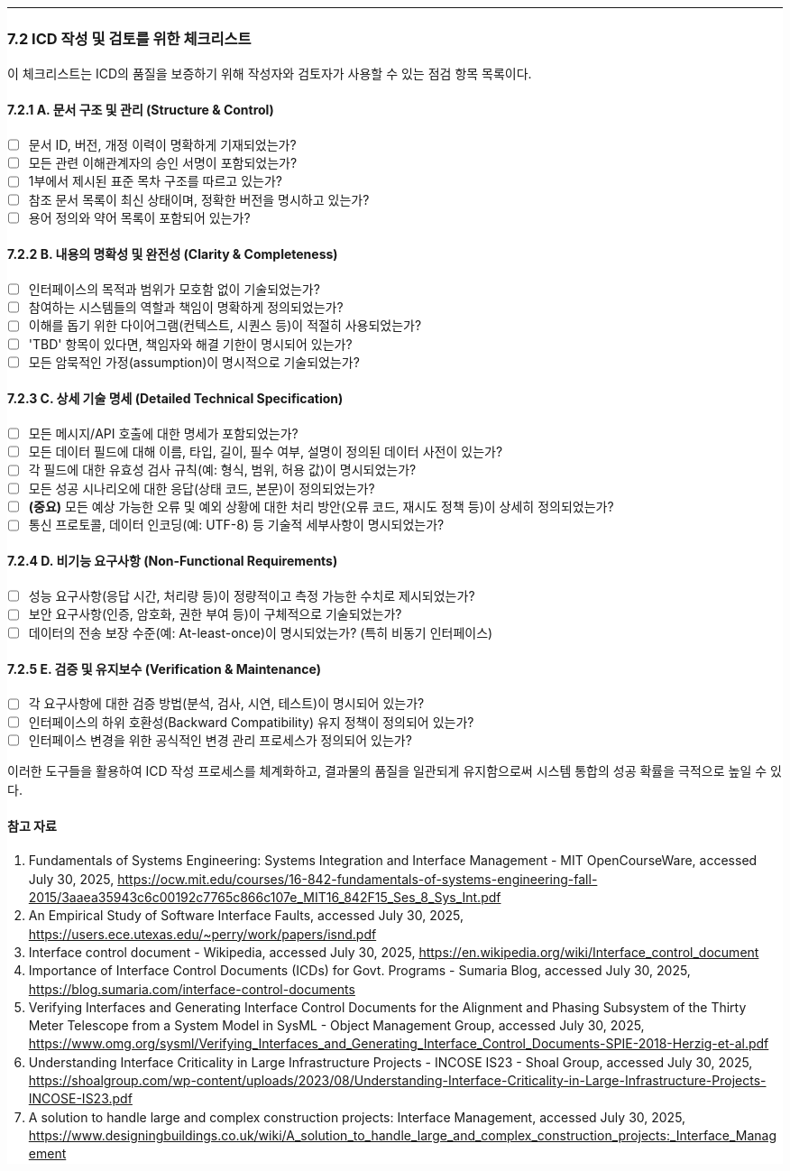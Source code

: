 ------

### 7.2  ICD 작성 및 검토를 위한 체크리스트

이 체크리스트는 ICD의 품질을 보증하기 위해 작성자와 검토자가 사용할 수 있는 점검 항목 목록이다.

#### 7.2.1 A. 문서 구조 및 관리 (Structure & Control)

- [ ] 문서 ID, 버전, 개정 이력이 명확하게 기재되었는가?
- [ ] 모든 관련 이해관계자의 승인 서명이 포함되었는가?
- [ ] 1부에서 제시된 표준 목차 구조를 따르고 있는가?
- [ ] 참조 문서 목록이 최신 상태이며, 정확한 버전을 명시하고 있는가?
- [ ] 용어 정의와 약어 목록이 포함되어 있는가?

#### 7.2.2 B. 내용의 명확성 및 완전성 (Clarity & Completeness)

- [ ] 인터페이스의 목적과 범위가 모호함 없이 기술되었는가?
- [ ] 참여하는 시스템들의 역할과 책임이 명확하게 정의되었는가?
- [ ] 이해를 돕기 위한 다이어그램(컨텍스트, 시퀀스 등)이 적절히 사용되었는가?
- [ ] 'TBD' 항목이 있다면, 책임자와 해결 기한이 명시되어 있는가?
- [ ] 모든 암묵적인 가정(assumption)이 명시적으로 기술되었는가?

#### 7.2.3 C. 상세 기술 명세 (Detailed Technical Specification)

- [ ] 모든 메시지/API 호출에 대한 명세가 포함되었는가?
- [ ] 모든 데이터 필드에 대해 이름, 타입, 길이, 필수 여부, 설명이 정의된 데이터 사전이 있는가?
- [ ] 각 필드에 대한 유효성 검사 규칙(예: 형식, 범위, 허용 값)이 명시되었는가?
- [ ] 모든 성공 시나리오에 대한 응답(상태 코드, 본문)이 정의되었는가?
- [ ] **(중요)** 모든 예상 가능한 오류 및 예외 상황에 대한 처리 방안(오류 코드, 재시도 정책 등)이 상세히 정의되었는가?
- [ ] 통신 프로토콜, 데이터 인코딩(예: UTF-8) 등 기술적 세부사항이 명시되었는가?

#### 7.2.4 D. 비기능 요구사항 (Non-Functional Requirements)

- [ ] 성능 요구사항(응답 시간, 처리량 등)이 정량적이고 측정 가능한 수치로 제시되었는가?
- [ ] 보안 요구사항(인증, 암호화, 권한 부여 등)이 구체적으로 기술되었는가?
- [ ] 데이터의 전송 보장 수준(예: At-least-once)이 명시되었는가? (특히 비동기 인터페이스)

#### 7.2.5 E. 검증 및 유지보수 (Verification & Maintenance)

- [ ] 각 요구사항에 대한 검증 방법(분석, 검사, 시연, 테스트)이 명시되어 있는가?
- [ ] 인터페이스의 하위 호환성(Backward Compatibility) 유지 정책이 정의되어 있는가?
- [ ] 인터페이스 변경을 위한 공식적인 변경 관리 프로세스가 정의되어 있는가?

이러한 도구들을 활용하여 ICD 작성 프로세스를 체계화하고, 결과물의 품질을 일관되게 유지함으로써 시스템 통합의 성공 확률을 극적으로 높일 수 있다.

#### **참고 자료**

1. Fundamentals of Systems Engineering: Systems Integration and Interface Management - MIT OpenCourseWare, accessed July 30, 2025, https://ocw.mit.edu/courses/16-842-fundamentals-of-systems-engineering-fall-2015/3aaea35943c6c00192c7765c866c107e_MIT16_842F15_Ses_8_Sys_Int.pdf
2. An Empirical Study of Software Interface Faults, accessed July 30, 2025, https://users.ece.utexas.edu/~perry/work/papers/isnd.pdf
3. Interface control document - Wikipedia, accessed July 30, 2025, https://en.wikipedia.org/wiki/Interface_control_document
4. Importance of Interface Control Documents (ICDs) for Govt. Programs - Sumaria Blog, accessed July 30, 2025, https://blog.sumaria.com/interface-control-documents
5. Verifying Interfaces and Generating Interface Control Documents for the Alignment and Phasing Subsystem of the Thirty Meter Telescope from a System Model in SysML - Object Management Group, accessed July 30, 2025, https://www.omg.org/sysml/Verifying_Interfaces_and_Generating_Interface_Control_Documents-SPIE-2018-Herzig-et-al.pdf
6. Understanding Interface Criticality in Large Infrastructure Projects - INCOSE IS23 - Shoal Group, accessed July 30, 2025, https://shoalgroup.com/wp-content/uploads/2023/08/Understanding-Interface-Criticality-in-Large-Infrastructure-Projects-INCOSE-IS23.pdf
7. A solution to handle large and complex construction projects: Interface Management, accessed July 30, 2025, https://www.designingbuildings.co.uk/wiki/A_solution_to_handle_large_and_complex_construction_projects:_Interface_Management